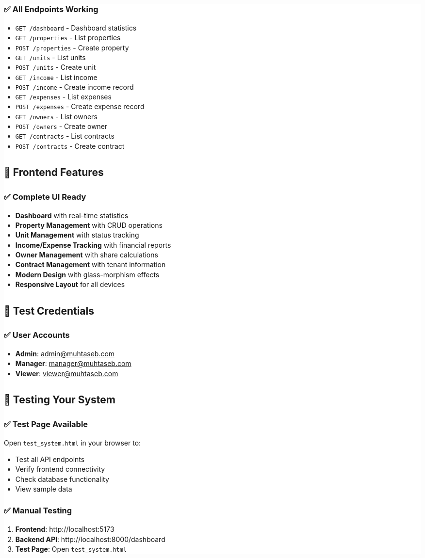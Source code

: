 ### ✅ **All Endpoints Working**
- `GET /dashboard` - Dashboard statistics
- `GET /properties` - List properties
- `POST /properties` - Create property
- `GET /units` - List units
- `POST /units` - Create unit
- `GET /income` - List income
- `POST /income` - Create income record
- `GET /expenses` - List expenses
- `POST /expenses` - Create expense record
- `GET /owners` - List owners
- `POST /owners` - Create owner
- `GET /contracts` - List contracts
- `POST /contracts` - Create contract

## 🎨 **Frontend Features**

### ✅ **Complete UI Ready**
- **Dashboard** with real-time statistics
- **Property Management** with CRUD operations
- **Unit Management** with status tracking
- **Income/Expense Tracking** with financial reports
- **Owner Management** with share calculations
- **Contract Management** with tenant information
- **Modern Design** with glass-morphism effects
- **Responsive Layout** for all devices

## 🔑 **Test Credentials**

### ✅ **User Accounts**
- **Admin**: admin@muhtaseb.com
- **Manager**: manager@muhtaseb.com
- **Viewer**: viewer@muhtaseb.com

## 🧪 **Testing Your System**

### ✅ **Test Page Available**
Open `test_system.html` in your browser to:
- Test all API endpoints
- Verify frontend connectivity
- Check database functionality
- View sample data

### ✅ **Manual Testing**
1. **Frontend**: http://localhost:5173
2. **Backend API**: http://localhost:8000/dashboard
3. **Test Page**: Open `test_system.html`
